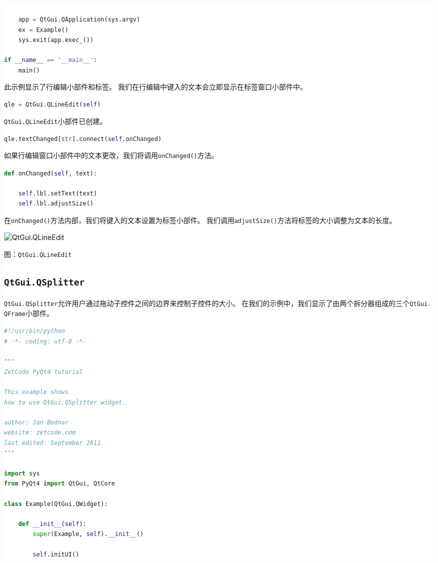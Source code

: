 ```py

    app = QtGui.QApplication(sys.argv)
    ex = Example()
    sys.exit(app.exec_())

if __name__ == '__main__':
    main()

```

此示例显示了行编辑小部件和标签。 我们在行编辑中键入的文本会立即显示在标签窗口小部件中。

```py
qle = QtGui.QLineEdit(self)

```

`QtGui.QLineEdit`小部件已创建。

```py
qle.textChanged[str].connect(self.onChanged)

```

如果行编辑窗口小部件中的文本更改，我们将调用`onChanged()`方法。

```py
def onChanged(self, text):

    self.lbl.setText(text)
    self.lbl.adjustSize() 

```

在`onChanged()`方法内部，我们将键入的文本设置为标签小部件。 我们调用`adjustSize()`方法将标签的大小调整为文本的长度。

![QtGui.QLineEdit](img/b04e1e50a0899aac54fbc74449cb4646.jpg)

图：`QtGui.QLineEdit`

## `QtGui.QSplitter`

`QtGui.QSplitter`允许用户通过拖动子控件之间的边界来控制子控件的大小。 在我们的示例中，我们显示了由两个拆分器组成的三个`QtGui.QFrame`小部件。

```py
#!/usr/bin/python
# -*- coding: utf-8 -*-

"""
ZetCode PyQt4 tutorial 

This example shows
how to use QtGui.QSplitter widget.

author: Jan Bodnar
website: zetcode.com 
last edited: September 2011
"""

import sys
from PyQt4 import QtGui, QtCore

class Example(QtGui.QWidget):

    def __init__(self):
        super(Example, self).__init__()

        self.initUI()
```